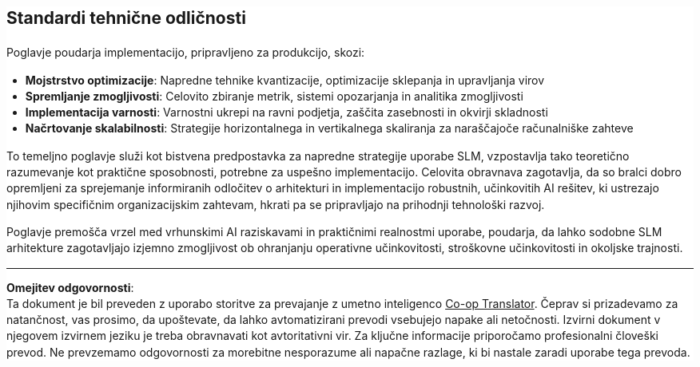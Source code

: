 ## Standardi tehnične odličnosti

Poglavje poudarja implementacijo, pripravljeno za produkcijo, skozi:

- **Mojstrstvo optimizacije**: Napredne tehnike kvantizacije, optimizacije sklepanja in upravljanja virov
- **Spremljanje zmogljivosti**: Celovito zbiranje metrik, sistemi opozarjanja in analitika zmogljivosti
- **Implementacija varnosti**: Varnostni ukrepi na ravni podjetja, zaščita zasebnosti in okvirji skladnosti
- **Načrtovanje skalabilnosti**: Strategije horizontalnega in vertikalnega skaliranja za naraščajoče računalniške zahteve

To temeljno poglavje služi kot bistvena predpostavka za napredne strategije uporabe SLM, vzpostavlja tako teoretično razumevanje kot praktične sposobnosti, potrebne za uspešno implementacijo. Celovita obravnava zagotavlja, da so bralci dobro opremljeni za sprejemanje informiranih odločitev o arhitekturi in implementacijo robustnih, učinkovitih AI rešitev, ki ustrezajo njihovim specifičnim organizacijskim zahtevam, hkrati pa se pripravljajo na prihodnji tehnološki razvoj.

Poglavje premošča vrzel med vrhunskimi AI raziskavami in praktičnimi realnostmi uporabe, poudarja, da lahko sodobne SLM arhitekture zagotavljajo izjemno zmogljivost ob ohranjanju operativne učinkovitosti, stroškovne učinkovitosti in okoljske trajnosti.

---

**Omejitev odgovornosti**:  
Ta dokument je bil preveden z uporabo storitve za prevajanje z umetno inteligenco [Co-op Translator](https://github.com/Azure/co-op-translator). Čeprav si prizadevamo za natančnost, vas prosimo, da upoštevate, da lahko avtomatizirani prevodi vsebujejo napake ali netočnosti. Izvirni dokument v njegovem izvirnem jeziku je treba obravnavati kot avtoritativni vir. Za ključne informacije priporočamo profesionalni človeški prevod. Ne prevzemamo odgovornosti za morebitne nesporazume ali napačne razlage, ki bi nastale zaradi uporabe tega prevoda.